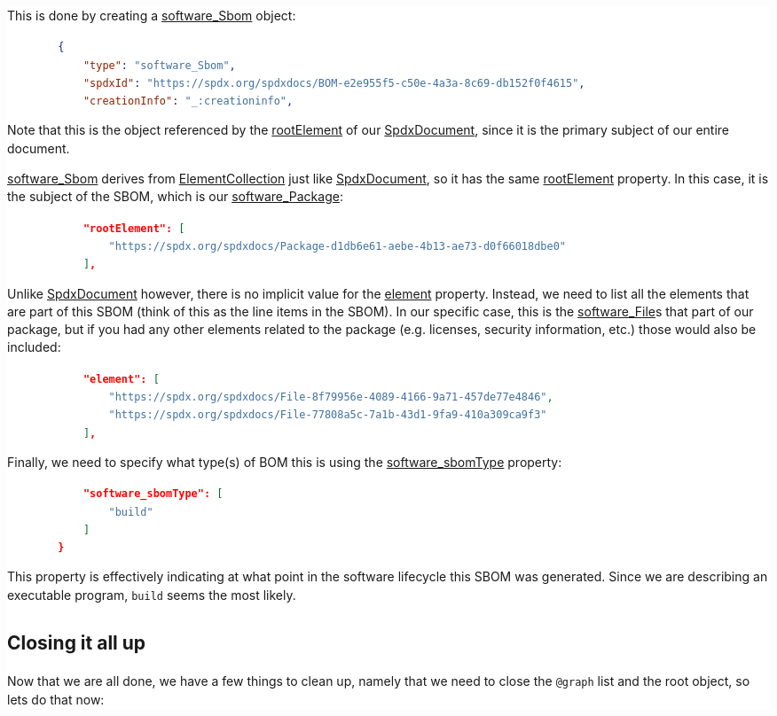 This is done by creating a [software_Sbom][Class_software_Sbom] object:

```json
        {
            "type": "software_Sbom",
            "spdxId": "https://spdx.org/spdxdocs/BOM-e2e955f5-c50e-4a3a-8c69-db152f0f4615",
            "creationInfo": "_:creationinfo",
```

Note that this is the object referenced by the [rootElement][Property_rootElement] of
our [SpdxDocument][Class_SpdxDocument], since it is the primary subject of our entire
document.

[software_Sbom][Class_software_Sbom] derives from
[ElementCollection][Class_ElementCollection] just like
[SpdxDocument][Class_SpdxDocument], so it has the same
[rootElement][Property_rootElement] property. In this case, it is the subject
of the SBOM, which is our [software_Package][Class_software_Package]:

```json
            "rootElement": [
                "https://spdx.org/spdxdocs/Package-d1db6e61-aebe-4b13-ae73-d0f66018dbe0"
            ],
```

Unlike [SpdxDocument][Class_SpdxDocument] however, there is no implicit value
for the [element][Property_element] property. Instead, we need to list all the
elements that are part of this SBOM (think of this as the line items in the
SBOM). In our specific case, this is the [software_File][Class_software_File]s
that part of our package, but if you had any other elements related to the
package (e.g. licenses, security information, etc.) those would also be
included:

```json
            "element": [
                "https://spdx.org/spdxdocs/File-8f79956e-4089-4166-9a71-457de77e4846",
                "https://spdx.org/spdxdocs/File-77808a5c-7a1b-43d1-9fa9-410a309ca9f3"
            ],
```

Finally, we need to specify what type(s) of BOM this is using the
[software_sbomType][Property_software_sbomType] property:

```json
            "software_sbomType": [
                "build"
            ]
        }
```

This property is effectively indicating at what point in the software lifecycle
this SBOM was generated. Since we are describing an executable program, `build`
seems the most likely.

## Closing it all up

Now that we are all done, we have a few things to clean up, namely that we need
to close the `@graph` list and the root object, so lets do that now:


[1]: https://json-ld.org/
[2]: https://en.wikipedia.org/wiki/Linked_data
[3]: https://www.w3.org/RDF/
[4]: https://en.wikipedia.org/wiki/ISO_8601
[spdxjsonschema]: https://spdx.org/schema/3.0.0/spdx-json-schema.json
[Class_Agent]: https://spdx.github.io/spdx-spec/v3.0/model/Core/Classes/Agent
[Class_Artifact]: https://spdx.github.io/spdx-spec/v3.0/model/Core/Classes/Artifact
[Class_CreationInfo]: https://spdx.github.io/spdx-spec/v3.0/model/Core/Classes/CreationInfo
[Class_ElementCollection]: https://spdx.github.io/spdx-spec/v3.0/model/Core/Classes/ElementCollection
[Class_Element]: https://spdx.github.io/spdx-spec/v3.0/model/Core/Classes/Element
[Class_ExternalIdentifier]: https://spdx.github.io/spdx-spec/v3.0/model/Core/Classes/ExternalIdentifier
[Class_Hash]: https://spdx.github.io/spdx-spec/v3.0/model/Core/Classes/Hash
[Class_IntegrityMethod]: https://spdx.github.io/spdx-spec/v3.0/model/Core/Classes/IntegrityMethod
[Class_Person]: https://spdx.github.io/spdx-spec/v3.0/model/Core/Classes/Person
[Class_Relationship]: https://spdx.github.io/spdx-spec/v3.0/model/Core/Classes/Relationship
[Class_SpdxDocument]: https://spdx.github.io/spdx-spec/v3.0/model/Core/Classes/SpdxDocument
[Class_software_Artifact]: https://spdx.github.io/spdx-spec/v3.0/model/Software/Classes/Artifact
[Class_software_File]: https://spdx.github.io/spdx-spec/v3.0/model/Software/Classes/File
[Class_software_Package]: https://spdx.github.io/spdx-spec/v3.0/model/Software/Classes/Package
[Class_software_Sbom]: https://spdx.github.io/spdx-spec/v3.0/model/Software/Classes/Sbom
[Property_builtTime]: https://spdx.github.io/spdx-spec/v3.0/model/Core/Properties/builtTime
[Property_completeness]: https://spdx.github.io/spdx-spec/v3.0/model/Core/Properties/completeness
[Property_createdBy]: https://spdx.github.io/spdx-spec/v3.0/model/Core/Properties/createdBy
[Property_created]: https://spdx.github.io/spdx-spec/v3.0/model/Core/Properties/created
[Property_creationInfo]: https://spdx.github.io/spdx-spec/v3.0/model/Core/Properties/creationInfo
[Property_element]: https://spdx.github.io/spdx-spec/v3.0/model/Core/Properties/element
[Property_externalIdentifier]: https://spdx.github.io/spdx-spec/v3.0/model/Core/Properties/externalIdentifier
[Property_externalIdentifierType]: https://spdx.github.io/spdx-spec/v3.0/model/Core/Properties/externalIdentifierType
[Property_from]: https://spdx.github.io/spdx-spec/v3.0/model/Core/Properties/from
[Property_identifier]: https://spdx.github.io/spdx-spec/v3.0/model/Core/Properties/identifier
[Property_name]: https://spdx.github.io/spdx-spec/v3.0/model/Core/Properties/name
[Property_originatedBy]: https://spdx.github.io/spdx-spec/v3.0/model/Core/Properties/originatedBy
[Property_profileConformance]: https://spdx.github.io/spdx-spec/v3.0/model/Core/Properties/profileConformance
[Property_relationshipType]: https://spdx.github.io/spdx-spec/v3.0/model/Core/Properties/relationshipType
[Property_rootElement]: https://spdx.github.io/spdx-spec/v3.0/model/Core/Properties/rootElement
[Property_software_additionalPurpose]: https://spdx.github.io/spdx-spec/v3.0/model/Software/Properties/additionalPurpose
[Property_software_copyrightText]: https://spdx.github.io/spdx-spec/v3.0/model/Software/Properties/copyrightText
[Property_software_downloadLocation]: https://spdx.github.io/spdx-spec/v3.0/model/Software/Properties/downloadLocation
[Property_software_packageVersion]: https://spdx.github.io/spdx-spec/v3.0/model/Software/Properties/packageVersion
[Property_software_primaryPurpose]: https://spdx.github.io/spdx-spec/v3.0/model/Software/Properties/primaryPurpose
[Property_software_sbomType]: https://spdx.github.io/spdx-spec/v3.0/model/Software/Properties/sbomType
[Property_to]: https://spdx.github.io/spdx-spec/v3.0/model/Core/Properties/to
[Property_verifiedUsing]: https://spdx.github.io/spdx-spec/v3.0/model/Core/Properties/verifiedUsing
[SPDX_Profile]: https://spdx.github.io/spdx-spec/v3.0/
[Vocab_RelationshipType]: https://spdx.github.io/spdx-spec/v3.0/model/Core/Vocabularies/RelationshipType